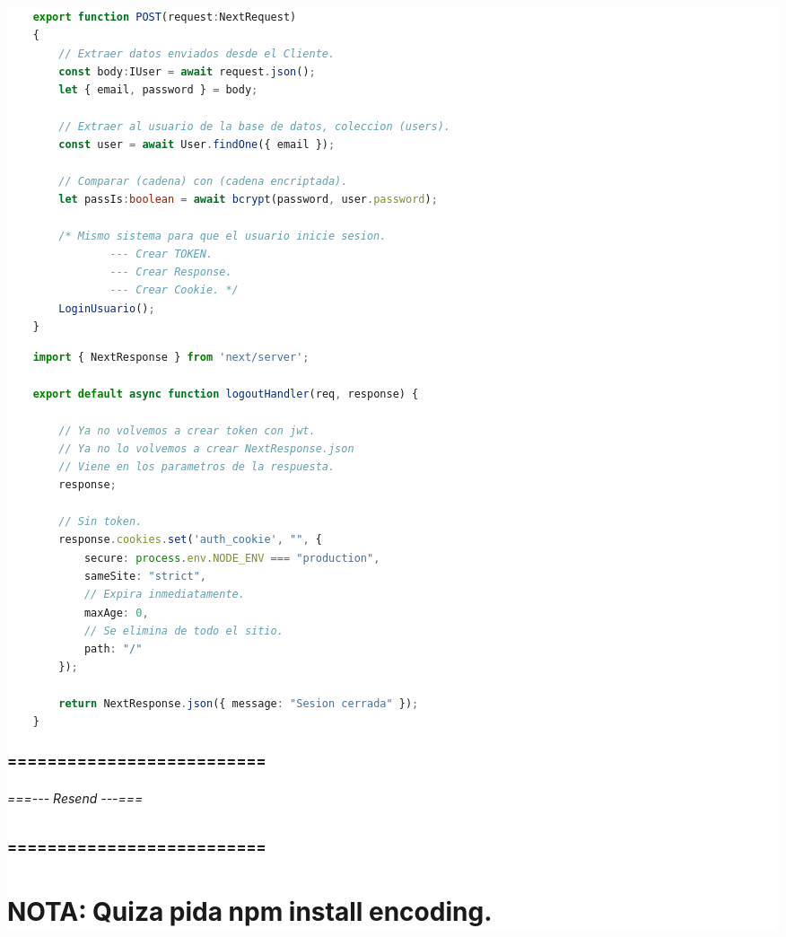 ```ts
	export function POST(request:NextRequest)
	{
		// Extraer datos enviados desde el Cliente.
		const body:IUser = await request.json();
		let { email, password } = body;

		// Extraer al usuario de la base de datos, coleccion (users).
		const user = await User.findOne({ email });

		// Comparar (cadena) con (cadena encriptada).
		let passIs:boolean = await bcrypt(password, user.password);

		/* Mismo sistema para que el usuario inicie sesion.
				--- Crear TOKEN.
				--- Crear Response.
				--- Crear Cookie. */
		LoginUsuario();
	}
```

```ts
	import { NextResponse } from 'next/server';

	export default async function logoutHandler(req, response) {

		// Ya no volvemos a crear token con jwt.
		// Ya no lo volvemos a crear NextResponse.json
		// Viene en los parametros de la respuesta.
		response;

		// Sin token.
		response.cookies.set('auth_cookie', "", {
			secure: process.env.NODE_ENV === "production", 
			sameSite: "strict", 
			// Expira inmediatamente.
			maxAge: 0, 
			// Se elimina de todo el sitio.
			path: "/" 
		});

		return NextResponse.json({ message: "Sesion cerrada" });
	}
```

### ========================== ###
###### ===--- Resend ---=== ######
### ========================== ###



# NOTA: Quiza pida npm install encoding.
